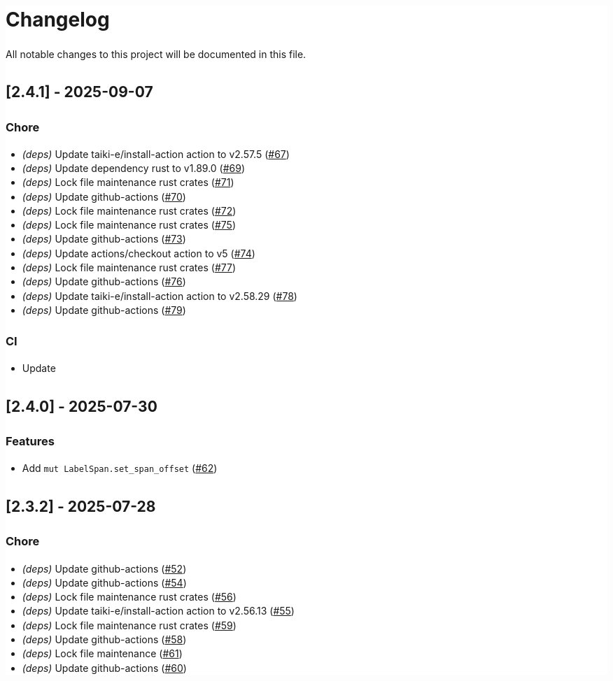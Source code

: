 # Changelog

All notable changes to this project will be documented in this file.

## [2.4.1] - 2025-09-07

### Chore

- *(deps)* Update taiki-e/install-action action to v2.57.5 ([#67](https://github.com/oxc-project/oxc-miette/pull/67))
- *(deps)* Update dependency rust to v1.89.0 ([#69](https://github.com/oxc-project/oxc-miette/pull/69))
- *(deps)* Lock file maintenance rust crates ([#71](https://github.com/oxc-project/oxc-miette/pull/71))
- *(deps)* Update github-actions ([#70](https://github.com/oxc-project/oxc-miette/pull/70))
- *(deps)* Lock file maintenance rust crates ([#72](https://github.com/oxc-project/oxc-miette/pull/72))
- *(deps)* Lock file maintenance rust crates ([#75](https://github.com/oxc-project/oxc-miette/pull/75))
- *(deps)* Update github-actions ([#73](https://github.com/oxc-project/oxc-miette/pull/73))
- *(deps)* Update actions/checkout action to v5 ([#74](https://github.com/oxc-project/oxc-miette/pull/74))
- *(deps)* Lock file maintenance rust crates ([#77](https://github.com/oxc-project/oxc-miette/pull/77))
- *(deps)* Update github-actions ([#76](https://github.com/oxc-project/oxc-miette/pull/76))
- *(deps)* Update taiki-e/install-action action to v2.58.29 ([#78](https://github.com/oxc-project/oxc-miette/pull/78))
- *(deps)* Update github-actions ([#79](https://github.com/oxc-project/oxc-miette/pull/79))

### CI

- Update


## [2.4.0] - 2025-07-30

### Features

- Add `mut LabelSpan.set_span_offset` ([#62](https://github.com/oxc-project/oxc-miette/pull/62))


## [2.3.2] - 2025-07-28

### Chore

- *(deps)* Update github-actions ([#52](https://github.com/oxc-project/oxc-miette/pull/52))
- *(deps)* Update github-actions ([#54](https://github.com/oxc-project/oxc-miette/pull/54))
- *(deps)* Lock file maintenance rust crates ([#56](https://github.com/oxc-project/oxc-miette/pull/56))
- *(deps)* Update taiki-e/install-action action to v2.56.13 ([#55](https://github.com/oxc-project/oxc-miette/pull/55))
- *(deps)* Lock file maintenance rust crates ([#59](https://github.com/oxc-project/oxc-miette/pull/59))
- *(deps)* Update github-actions ([#58](https://github.com/oxc-project/oxc-miette/pull/58))
- *(deps)* Lock file maintenance ([#61](https://github.com/oxc-project/oxc-miette/pull/61))
- *(deps)* Update github-actions ([#60](https://github.com/oxc-project/oxc-miette/pull/60))
